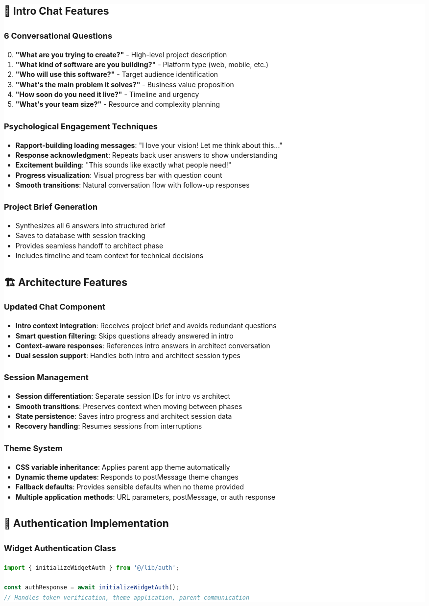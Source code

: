 ## 💬 Intro Chat Features

### 6 Conversational Questions
0. **"What are you trying to create?"** - High-level project description
1. **"What kind of software are you building?"** - Platform type (web, mobile, etc.)
2. **"Who will use this software?"** - Target audience identification
3. **"What's the main problem it solves?"** - Business value proposition
4. **"How soon do you need it live?"** - Timeline and urgency
5. **"What's your team size?"** - Resource and complexity planning

### Psychological Engagement Techniques
- **Rapport-building loading messages**: "I love your vision! Let me think about this..."
- **Response acknowledgment**: Repeats back user answers to show understanding
- **Excitement building**: "This sounds like exactly what people need!"
- **Progress visualization**: Visual progress bar with question count
- **Smooth transitions**: Natural conversation flow with follow-up responses

### Project Brief Generation
- Synthesizes all 6 answers into structured brief
- Saves to database with session tracking
- Provides seamless handoff to architect phase
- Includes timeline and team context for technical decisions

## 🏗️ Architecture Features

### Updated Chat Component
- **Intro context integration**: Receives project brief and avoids redundant questions
- **Smart question filtering**: Skips questions already answered in intro
- **Context-aware responses**: References intro answers in architect conversation
- **Dual session support**: Handles both intro and architect session types

### Session Management
- **Session differentiation**: Separate session IDs for intro vs architect
- **Smooth transitions**: Preserves context when moving between phases
- **State persistence**: Saves intro progress and architect session data
- **Recovery handling**: Resumes sessions from interruptions

### Theme System
- **CSS variable inheritance**: Applies parent app theme automatically
- **Dynamic theme updates**: Responds to postMessage theme changes
- **Fallback defaults**: Provides sensible defaults when no theme provided
- **Multiple application methods**: URL parameters, postMessage, or auth response

## 🔐 Authentication Implementation

### Widget Authentication Class
```typescript
import { initializeWidgetAuth } from '@/lib/auth';

const authResponse = await initializeWidgetAuth();
// Handles token verification, theme application, parent communication
```
